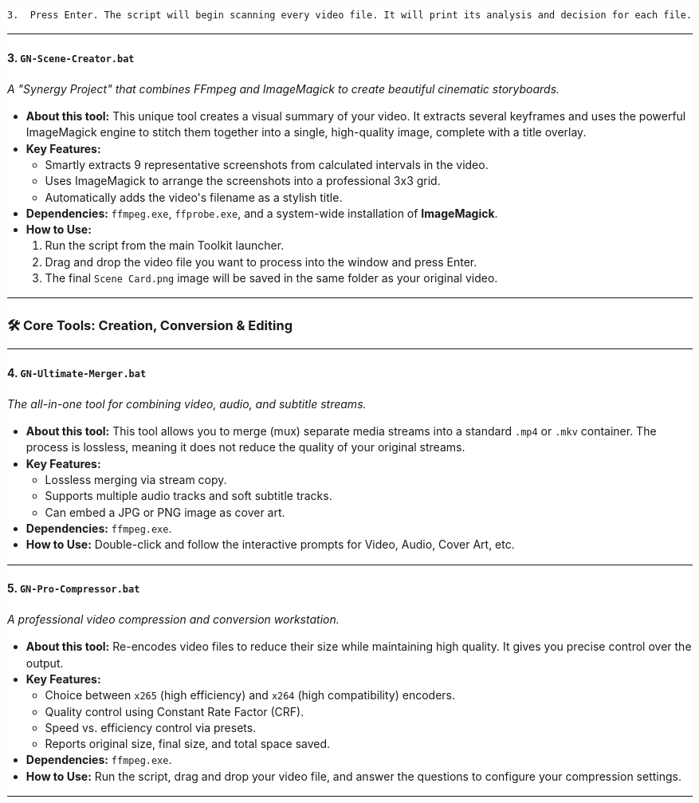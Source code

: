     3.  Press Enter. The script will begin scanning every video file. It will print its analysis and decision for each file.

---

#### 3. `GN-Scene-Creator.bat`
*A "Synergy Project" that combines FFmpeg and ImageMagick to create beautiful cinematic storyboards.*

* **About this tool:** This unique tool creates a visual summary of your video. It extracts several keyframes and uses the powerful ImageMagick engine to stitch them together into a single, high-quality image, complete with a title overlay.
* **Key Features:**
    * Smartly extracts 9 representative screenshots from calculated intervals in the video.
    * Uses ImageMagick to arrange the screenshots into a professional 3x3 grid.
    * Automatically adds the video's filename as a stylish title.
* **Dependencies:** `ffmpeg.exe`, `ffprobe.exe`, and a system-wide installation of **ImageMagick**.
* **How to Use:**
    1.  Run the script from the main Toolkit launcher.
    2.  Drag and drop the video file you want to process into the window and press Enter.
    3.  The final `Scene Card.png` image will be saved in the same folder as your original video.

---

### 🛠️ Core Tools: Creation, Conversion & Editing

---

#### 4. `GN-Ultimate-Merger.bat`
*The all-in-one tool for combining video, audio, and subtitle streams.*

* **About this tool:** This tool allows you to merge (mux) separate media streams into a standard `.mp4` or `.mkv` container. The process is lossless, meaning it does not reduce the quality of your original streams.
* **Key Features:**
    * Lossless merging via stream copy.
    * Supports multiple audio tracks and soft subtitle tracks.
    * Can embed a JPG or PNG image as cover art.
* **Dependencies:** `ffmpeg.exe`.
* **How to Use:** Double-click and follow the interactive prompts for Video, Audio, Cover Art, etc.

---

#### 5. `GN-Pro-Compressor.bat`
*A professional video compression and conversion workstation.*

* **About this tool:** Re-encodes video files to reduce their size while maintaining high quality. It gives you precise control over the output.
* **Key Features:**
    * Choice between `x265` (high efficiency) and `x264` (high compatibility) encoders.
    * Quality control using Constant Rate Factor (CRF).
    * Speed vs. efficiency control via presets.
    * Reports original size, final size, and total space saved.
* **Dependencies:** `ffmpeg.exe`.
* **How to Use:** Run the script, drag and drop your video file, and answer the questions to configure your compression settings.

---